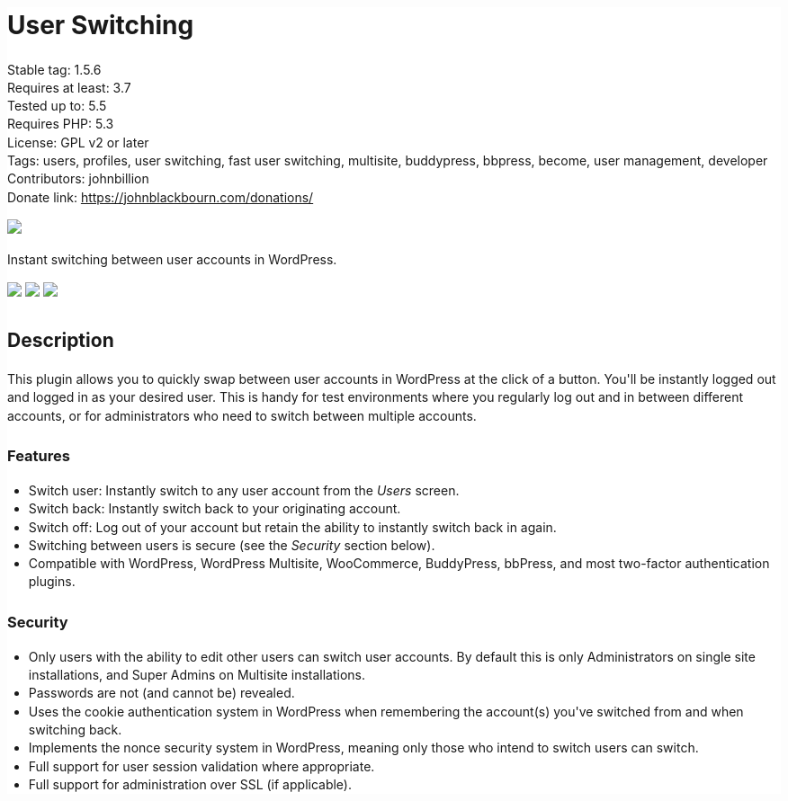 # User Switching

Stable tag: 1.5.6  
Requires at least: 3.7  
Tested up to: 5.5  
Requires PHP: 5.3  
License: GPL v2 or later  
Tags: users, profiles, user switching, fast user switching, multisite, buddypress, bbpress, become, user management, developer  
Contributors: johnbillion  
Donate link: https://johnblackbourn.com/donations/

![](.wordpress-org/banner-1544x500.png)

Instant switching between user accounts in WordPress.

[![](https://img.shields.io/badge/ethical-open%20source-4baaaa.svg?style=for-the-badge)](#ethical-open-source)
[![](https://img.shields.io/wordpress/plugin/installs/user-switching?style=for-the-badge)](https://wordpress.org/plugins/user-switching/)
[![](https://img.shields.io/github/workflow/status/johnbillion/user-switching/Test/develop?style=for-the-badge)](https://github.com/johnbillion/user-switching/actions)

## Description

This plugin allows you to quickly swap between user accounts in WordPress at the click of a button. You'll be instantly logged out and logged in as your desired user. This is handy for test environments where you regularly log out and in between different accounts, or for administrators who need to switch between multiple accounts.

### Features

 * Switch user: Instantly switch to any user account from the *Users* screen.
 * Switch back: Instantly switch back to your originating account.
 * Switch off: Log out of your account but retain the ability to instantly switch back in again.
 * Switching between users is secure (see the *Security* section below).
 * Compatible with WordPress, WordPress Multisite, WooCommerce, BuddyPress, bbPress, and most two-factor authentication plugins.

### Security

 * Only users with the ability to edit other users can switch user accounts. By default this is only Administrators on single site installations, and Super Admins on Multisite installations.
 * Passwords are not (and cannot be) revealed.
 * Uses the cookie authentication system in WordPress when remembering the account(s) you've switched from and when switching back.
 * Implements the nonce security system in WordPress, meaning only those who intend to switch users can switch.
 * Full support for user session validation where appropriate.
 * Full support for administration over SSL (if applicable).
